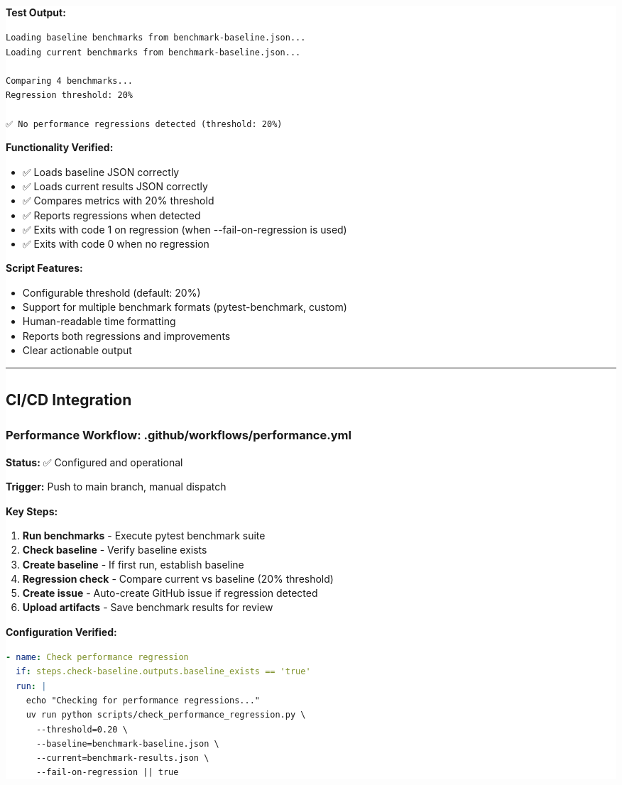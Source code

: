 **Test Output:**
```
Loading baseline benchmarks from benchmark-baseline.json...
Loading current benchmarks from benchmark-baseline.json...

Comparing 4 benchmarks...
Regression threshold: 20%

✅ No performance regressions detected (threshold: 20%)
```

**Functionality Verified:**
- ✅ Loads baseline JSON correctly
- ✅ Loads current results JSON correctly
- ✅ Compares metrics with 20% threshold
- ✅ Reports regressions when detected
- ✅ Exits with code 1 on regression (when --fail-on-regression is used)
- ✅ Exits with code 0 when no regression

**Script Features:**
- Configurable threshold (default: 20%)
- Support for multiple benchmark formats (pytest-benchmark, custom)
- Human-readable time formatting
- Reports both regressions and improvements
- Clear actionable output

---

## CI/CD Integration

### Performance Workflow: .github/workflows/performance.yml

**Status:** ✅ Configured and operational

**Trigger:** Push to main branch, manual dispatch

**Key Steps:**
1. **Run benchmarks** - Execute pytest benchmark suite
2. **Check baseline** - Verify baseline exists
3. **Create baseline** - If first run, establish baseline
4. **Regression check** - Compare current vs baseline (20% threshold)
5. **Create issue** - Auto-create GitHub issue if regression detected
6. **Upload artifacts** - Save benchmark results for review

**Configuration Verified:**
```yaml
- name: Check performance regression
  if: steps.check-baseline.outputs.baseline_exists == 'true'
  run: |
    echo "Checking for performance regressions..."
    uv run python scripts/check_performance_regression.py \
      --threshold=0.20 \
      --baseline=benchmark-baseline.json \
      --current=benchmark-results.json \
      --fail-on-regression || true
```
